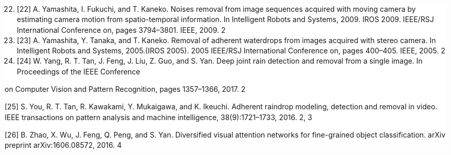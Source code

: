 22. [22] A. Yamashita, I. Fukuchi, and T. Kaneko. Noises removal from image sequences acquired with moving camera by estimating camera motion from spatio-temporal information. In Intelligent Robots and Systems, 2009. IROS 2009. IEEE/RSJ International Conference on, pages 3794–3801. IEEE, 2009. 2
23. [23] A. Yamashita, Y. Tanaka, and T. Kaneko. Removal of adherent waterdrops from images acquired with stereo camera. In Intelligent Robots and Systems, 2005.(IROS 2005). 2005 IEEE/RSJ International Conference on, pages 400–405. IEEE, 2005. 2
24. [24] W. Yang, R. T. Tan, J. Feng, J. Liu, Z. Guo, and S. Yan. Deep joint rain detection and removal from a single image. In Proceedings of the IEEE Conference

on Computer Vision and Pattern Recognition, pages 1357–1366, 2017. 2

[25] S. You, R. T. Tan, R. Kawakami, Y. Mukaigawa, and K. Ikeuchi. Adherent raindrop modeling, detection and removal in video. IEEE transactions on pattern analysis and machine intelligence, 38(9):1721–1733, 2016. 2, 3

[26] B. Zhao, X. Wu, J. Feng, Q. Peng, and S. Yan. Diversified visual attention networks for fine-grained object classification. arXiv preprint arXiv:1606.08572, 2016. 4

